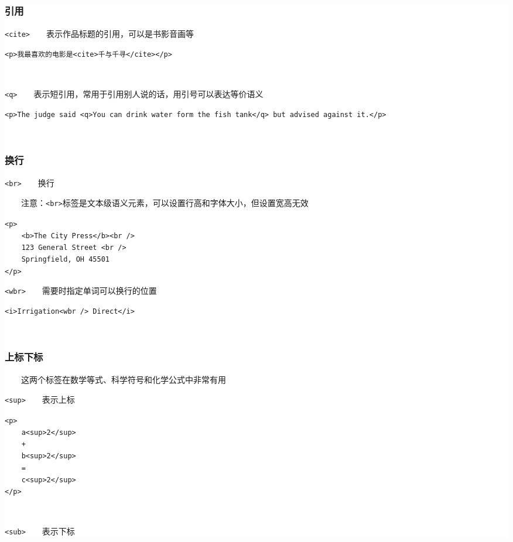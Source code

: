 ### 引用

`<cite>`&emsp;&emsp;表示作品标题的引用，可以是书影音画等

```
<p>我最喜欢的电影是<cite>千与千寻</cite></p>
```

&nbsp;

`<q>`&emsp;&emsp;表示短引用，常用于引用别人说的话，用引号可以表达等价语义

```
<p>The judge said <q>You can drink water form the fish tank</q> but advised against it.</p>
```

&nbsp;

### 换行

`<br>`&emsp;&emsp;换行

&emsp;&emsp;注意：`<br>`标签是文本级语义元素，可以设置行高和字体大小，但设置宽高无效

```
<p>
    <b>The City Press</b><br />
    123 General Street <br />
    Springfield, OH 45501
</p>
```

`<wbr>`&emsp;&emsp;需要时指定单词可以换行的位置

```
<i>Irrigation<wbr /> Direct</i>
```

&nbsp;

### 上标下标

&emsp;&emsp;这两个标签在数学等式、科学符号和化学公式中非常有用

`<sup>`&emsp;&emsp;表示上标

```
<p>
    a<sup>2</sup>
    +
    b<sup>2</sup>
    =
    c<sup>2</sup>
</p>
```

&nbsp;

`<sub>`&emsp;&emsp;表示下标
